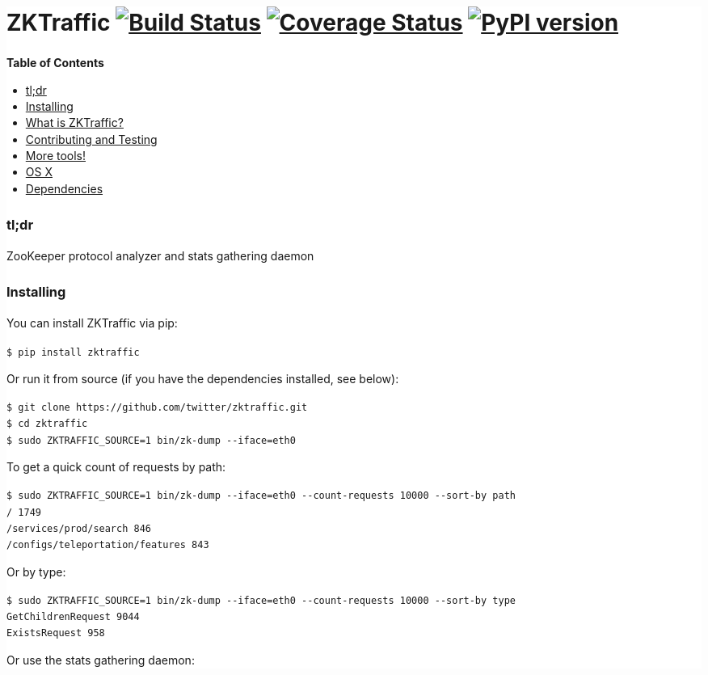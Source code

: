 # ZKTraffic [![Build Status](https://travis-ci.org/twitter/zktraffic.svg?branch=master)](https://travis-ci.org/twitter/zktraffic) [![Coverage Status](https://coveralls.io/repos/twitter/zktraffic/badge.png)](https://coveralls.io/r/twitter/zktraffic) [![PyPI version](https://badge.fury.io/py/zktraffic.svg)](http://badge.fury.io/py/zktraffic)

**Table of Contents**

- [tl;dr](#tldr)
- [Installing](#installing)
- [What is ZKTraffic?](#what-is-zktraffic)
- [Contributing and Testing](#contributing-and-testing)
- [More tools!](#more-tools)
- [OS X](#os-x)
- [Dependencies](#dependencies)

### tl;dr ###

ZooKeeper protocol analyzer and stats gathering daemon

### Installing ###

You can install ZKTraffic via pip:

```
$ pip install zktraffic
```

Or run it from source (if you have the dependencies installed, see below):

```
$ git clone https://github.com/twitter/zktraffic.git
$ cd zktraffic
$ sudo ZKTRAFFIC_SOURCE=1 bin/zk-dump --iface=eth0
```

To get a quick count of requests by path:

```
$ sudo ZKTRAFFIC_SOURCE=1 bin/zk-dump --iface=eth0 --count-requests 10000 --sort-by path
/ 1749
/services/prod/search 846
/configs/teleportation/features 843
```

Or by type:

```
$ sudo ZKTRAFFIC_SOURCE=1 bin/zk-dump --iface=eth0 --count-requests 10000 --sort-by type
GetChildrenRequest 9044
ExistsRequest 958
```

Or use the stats gathering daemon:
